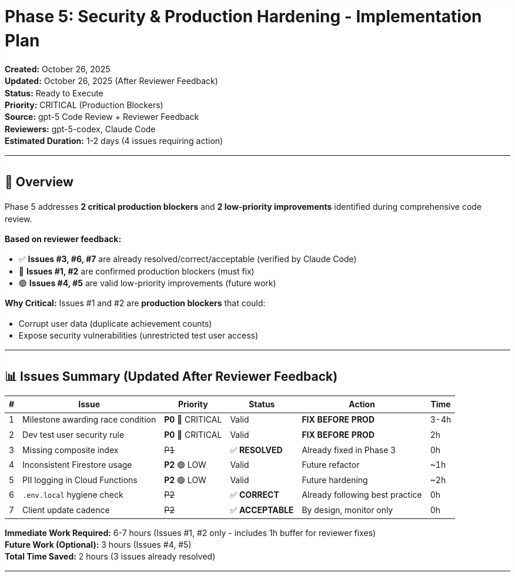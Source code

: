 # Phase 5: Security & Production Hardening - Implementation Plan

**Created:** October 26, 2025  
**Updated:** October 26, 2025 (After Reviewer Feedback)  
**Status:** Ready to Execute  
**Priority:** CRITICAL (Production Blockers)  
**Source:** gpt-5 Code Review + Reviewer Feedback  
**Reviewers:** gpt-5-codex, Claude Code  
**Estimated Duration:** 1-2 days (4 issues requiring action)

---

## 🎯 Overview

Phase 5 addresses **2 critical production blockers** and **2 low-priority improvements** identified during comprehensive code review.

**Based on reviewer feedback:**
- ✅ **Issues #3, #6, #7** are already resolved/correct/acceptable (verified by Claude Code)
- 🔴 **Issues #1, #2** are confirmed production blockers (must fix)
- 🟢 **Issues #4, #5** are valid low-priority improvements (future work)

**Why Critical:** Issues #1 and #2 are **production blockers** that could:
- Corrupt user data (duplicate achievement counts)
- Expose security vulnerabilities (unrestricted test user access)

---

## 📊 Issues Summary (Updated After Reviewer Feedback)

| # | Issue | Priority | Status | Action | Time |
|---|-------|----------|--------|--------|------|
| 1 | Milestone awarding race condition | **P0** 🔴 CRITICAL | Valid | **FIX BEFORE PROD** | 3-4h |
| 2 | Dev test user security rule | **P0** 🔴 CRITICAL | Valid | **FIX BEFORE PROD** | 2h |
| 3 | Missing composite index | ~~P1~~ | ✅ **RESOLVED** | Already fixed in Phase 3 | 0h |
| 4 | Inconsistent Firestore usage | **P2** 🟢 LOW | Valid | Future refactor | ~1h |
| 5 | PII logging in Cloud Functions | **P2** 🟢 LOW | Valid | Future hardening | ~2h |
| 6 | `.env.local` hygiene check | ~~P2~~ | ✅ **CORRECT** | Already following best practice | 0h |
| 7 | Client update cadence | ~~P2~~ | ✅ **ACCEPTABLE** | By design, monitor only | 0h |

**Immediate Work Required:** 6-7 hours (Issues #1, #2 only - includes 1h buffer for reviewer fixes)  
**Future Work (Optional):** 3 hours (Issues #4, #5)  
**Total Time Saved:** 2 hours (3 issues already resolved)

---
